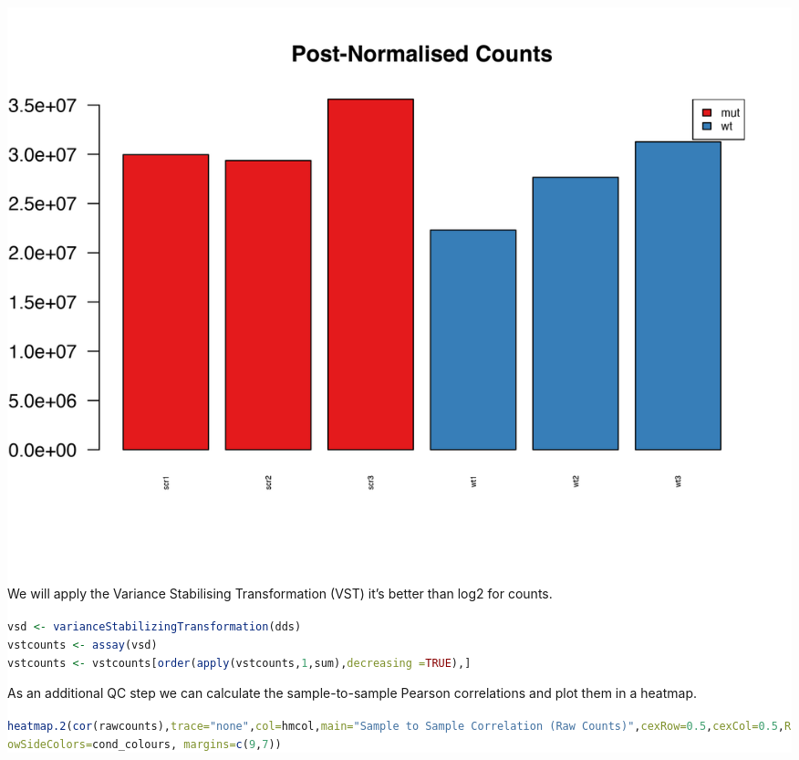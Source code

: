 ![](Practical_2_files/figure-gfm/unnamed-chunk-8-1.png)

We will apply the Variance Stabilising Transformation (VST) it’s better
than log2 for counts.

``` r
vsd <- varianceStabilizingTransformation(dds)
vstcounts <- assay(vsd)
vstcounts <- vstcounts[order(apply(vstcounts,1,sum),decreasing =TRUE),]
```

As an additional QC step we can calculate the sample-to-sample Pearson
correlations and plot them in a heatmap.

``` r
heatmap.2(cor(rawcounts),trace="none",col=hmcol,main="Sample to Sample Correlation (Raw Counts)",cexRow=0.5,cexCol=0.5,RowSideColors=cond_colours, margins=c(9,7))
```
